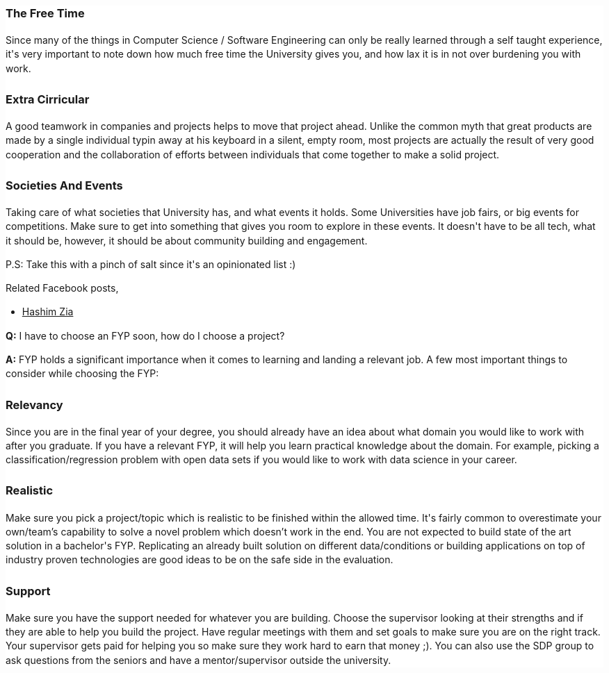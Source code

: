 ### The Free Time

Since many of the things in Computer Science / Software Engineering can only be really learned through a self taught experience, it's very important to note down how much free time the University gives you, and how lax it is in not over burdening you with work.

### Extra Cirricular

A good teamwork in companies and projects helps to move that project ahead. Unlike the common myth that great products are made by a single individual typin away at his keyboard in a silent, empty room, most projects are actually the result of very good cooperation and the collaboration of efforts between individuals that come together to make a solid project. 

### Societies And Events

Taking care of what societies that University has, and what events it holds. Some Universities have job fairs, or big events for competitions. Make sure to get into something that gives you room to explore in these events. It doesn't have to be all tech, what it should be, however, it should be about community building and engagement.

P.S: Take this with a pinch of salt since it's an opinionated list :)

Related Facebook posts,

- [Hashim Zia](https://web.facebook.com/groups/softdevpk/permalink/1027786507678374/)

**Q:** I have to choose an FYP soon, how do I choose a project?

**A:** FYP holds a significant importance when it comes to learning and landing a relevant job. A few most important things to consider while choosing the FYP:

### Relevancy

Since you are in the final year of your degree, you should already have an idea about what domain you would like to work with after you graduate. If you have a relevant FYP, it will help you learn practical knowledge about the domain. For example, picking a classification/regression problem with open data sets if you would like to work with data science in your career. 

### Realistic

Make sure you pick a project/topic which is realistic to be finished within the allowed time. It's fairly common to overestimate your own/team’s capability to solve a novel problem which doesn’t work in the end. You are not expected to build state of the art solution in a bachelor's FYP. Replicating an already built solution on different data/conditions or building applications on top of industry proven technologies are good ideas to be on the safe side in the evaluation. 

### Support

Make sure you have the support needed for whatever you are building. Choose the supervisor looking at their strengths and if they are able to help you build the project. Have regular meetings with them and set goals to make sure you are on the right track. Your supervisor gets paid for helping you so make sure they work hard to earn that money ;). You can also use the SDP group to ask questions from the seniors and have a mentor/supervisor outside the university.
